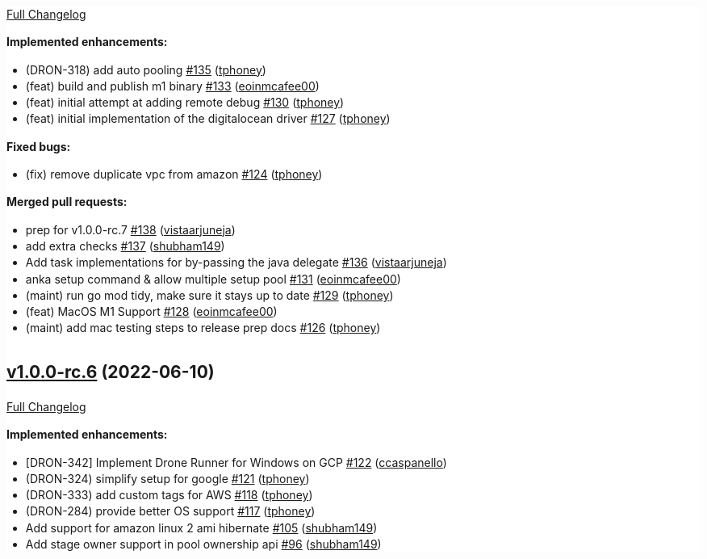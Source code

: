 [Full Changelog](https://github.com/drone-runners/drone-runner-aws/compare/v1.0.0-rc.6...v1.0.0-rc.7)

**Implemented enhancements:**

- \(DRON-318\) add auto pooling [\#135](https://github.com/drone-runners/drone-runner-aws/pull/135) ([tphoney](https://github.com/tphoney))
- \(feat\) build and publish m1 binary [\#133](https://github.com/drone-runners/drone-runner-aws/pull/133) ([eoinmcafee00](https://github.com/eoinmcafee00))
- \(feat\) initial attempt at adding remote debug [\#130](https://github.com/drone-runners/drone-runner-aws/pull/130) ([tphoney](https://github.com/tphoney))
- \(feat\) initial implementation of the digitalocean driver [\#127](https://github.com/drone-runners/drone-runner-aws/pull/127) ([tphoney](https://github.com/tphoney))

**Fixed bugs:**

- \(fix\) remove duplicate vpc from amazon [\#124](https://github.com/drone-runners/drone-runner-aws/pull/124) ([tphoney](https://github.com/tphoney))

**Merged pull requests:**

- prep for v1.0.0-rc.7 [\#138](https://github.com/drone-runners/drone-runner-aws/pull/138) ([vistaarjuneja](https://github.com/vistaarjuneja))
- add extra checks [\#137](https://github.com/drone-runners/drone-runner-aws/pull/137) ([shubham149](https://github.com/shubham149))
- Add task implementations for by-passing the java delegate [\#136](https://github.com/drone-runners/drone-runner-aws/pull/136) ([vistaarjuneja](https://github.com/vistaarjuneja))
- anka setup command & allow multiple setup pool [\#131](https://github.com/drone-runners/drone-runner-aws/pull/131) ([eoinmcafee00](https://github.com/eoinmcafee00))
- \(maint\) run go mod tidy, make sure it stays up to date [\#129](https://github.com/drone-runners/drone-runner-aws/pull/129) ([tphoney](https://github.com/tphoney))
- \(feat\) MacOS M1 Support  [\#128](https://github.com/drone-runners/drone-runner-aws/pull/128) ([eoinmcafee00](https://github.com/eoinmcafee00))
- \(maint\) add mac testing steps to release prep docs [\#126](https://github.com/drone-runners/drone-runner-aws/pull/126) ([tphoney](https://github.com/tphoney))

## [v1.0.0-rc.6](https://github.com/drone-runners/drone-runner-aws/tree/v1.0.0-rc.6) (2022-06-10)

[Full Changelog](https://github.com/drone-runners/drone-runner-aws/compare/v1.0.0-rc.5...v1.0.0-rc.6)

**Implemented enhancements:**

- \[DRON-342\] Implement Drone Runner for Windows on GCP [\#122](https://github.com/drone-runners/drone-runner-aws/pull/122) ([ccaspanello](https://github.com/ccaspanello))
- \(DRON-324\) simplify setup for google [\#121](https://github.com/drone-runners/drone-runner-aws/pull/121) ([tphoney](https://github.com/tphoney))
- \(DRON-333\) add custom tags for AWS [\#118](https://github.com/drone-runners/drone-runner-aws/pull/118) ([tphoney](https://github.com/tphoney))
- \(DRON-284\) provide better OS support [\#117](https://github.com/drone-runners/drone-runner-aws/pull/117) ([tphoney](https://github.com/tphoney))
- Add support for amazon linux 2 ami hibernate [\#105](https://github.com/drone-runners/drone-runner-aws/pull/105) ([shubham149](https://github.com/shubham149))
- Add stage owner support in pool ownership api [\#96](https://github.com/drone-runners/drone-runner-aws/pull/96) ([shubham149](https://github.com/shubham149))
